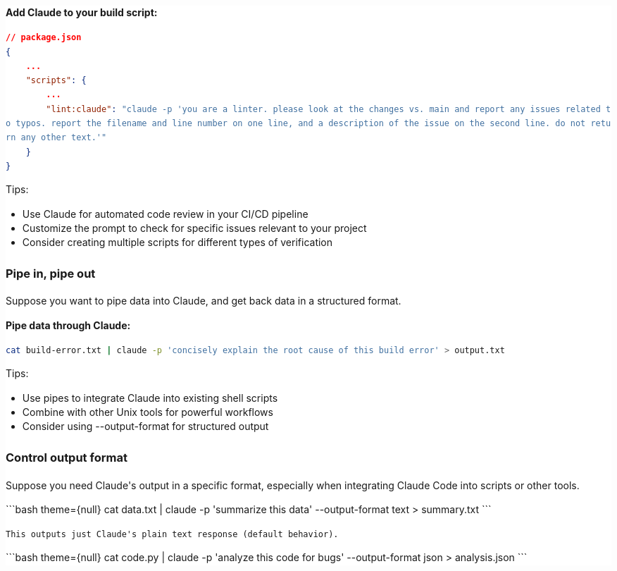 **Add Claude to your build script:**

```json  theme={null}
// package.json
{
    ...
    "scripts": {
        ...
        "lint:claude": "claude -p 'you are a linter. please look at the changes vs. main and report any issues related to typos. report the filename and line number on one line, and a description of the issue on the second line. do not return any other text.'"
    }
}
```

<Tip>
  Tips:

  * Use Claude for automated code review in your CI/CD pipeline
  * Customize the prompt to check for specific issues relevant to your project
  * Consider creating multiple scripts for different types of verification
</Tip>

### Pipe in, pipe out

Suppose you want to pipe data into Claude, and get back data in a structured format.

**Pipe data through Claude:**

```bash  theme={null}
cat build-error.txt | claude -p 'concisely explain the root cause of this build error' > output.txt
```

<Tip>
  Tips:

  * Use pipes to integrate Claude into existing shell scripts
  * Combine with other Unix tools for powerful workflows
  * Consider using --output-format for structured output
</Tip>

### Control output format

Suppose you need Claude's output in a specific format, especially when integrating Claude Code into scripts or other tools.

<Steps>
  <Step title="Use text format (default)">
    ```bash  theme={null}
    cat data.txt | claude -p 'summarize this data' --output-format text > summary.txt
    ```

    This outputs just Claude's plain text response (default behavior).
  </Step>

  <Step title="Use JSON format">
    ```bash  theme={null}
    cat code.py | claude -p 'analyze this code for bugs' --output-format json > analysis.json
    ```
